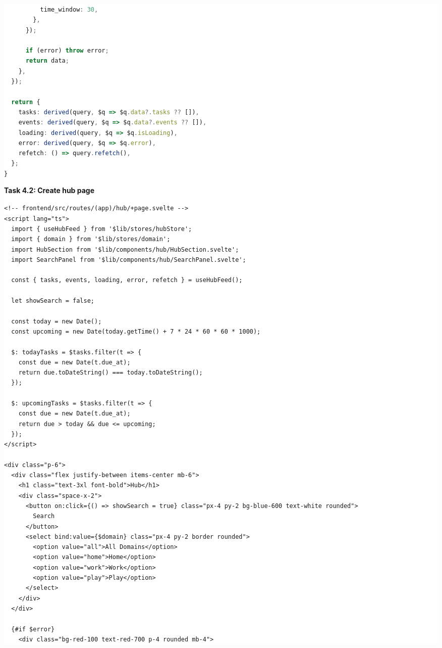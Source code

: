 ```typescript
          time_window: 30,
        },
      });

      if (error) throw error;
      return data;
    },
  });

  return {
    tasks: derived(query, $q => $q.data?.tasks ?? []),
    events: derived(query, $q => $q.data?.events ?? []),
    loading: derived(query, $q => $q.isLoading),
    error: derived(query, $q => $q.error),
    refetch: () => query.refetch(),
  };
}
```

**Task 4.2: Create hub page**
```svelte
<!-- frontend/src/routes/(app)/hub/+page.svelte -->
<script lang="ts">
  import { useHubFeed } from '$lib/stores/hubStore';
  import { domain } from '$lib/stores/domain';
  import HubSection from '$lib/components/hub/HubSection.svelte';
  import SearchPanel from '$lib/components/hub/SearchPanel.svelte';

  const { tasks, events, loading, error, refetch } = useHubFeed();

  let showSearch = false;

  const today = new Date();
  const upcoming = new Date(today.getTime() + 7 * 24 * 60 * 60 * 1000);

  $: todayTasks = $tasks.filter(t => {
    const due = new Date(t.due_at);
    return due.toDateString() === today.toDateString();
  });

  $: upcomingTasks = $tasks.filter(t => {
    const due = new Date(t.due_at);
    return due > today && due <= upcoming;
  });
</script>

<div class="p-6">
  <div class="flex justify-between items-center mb-6">
    <h1 class="text-3xl font-bold">Hub</h1>
    <div class="space-x-2">
      <button on:click={() => showSearch = true} class="px-4 py-2 bg-blue-600 text-white rounded">
        Search
      </button>
      <select bind:value={$domain} class="px-4 py-2 border rounded">
        <option value="all">All Domains</option>
        <option value="home">Home</option>
        <option value="work">Work</option>
        <option value="play">Play</option>
      </select>
    </div>
  </div>

  {#if $error}
    <div class="bg-red-100 text-red-700 p-4 rounded mb-4">
```